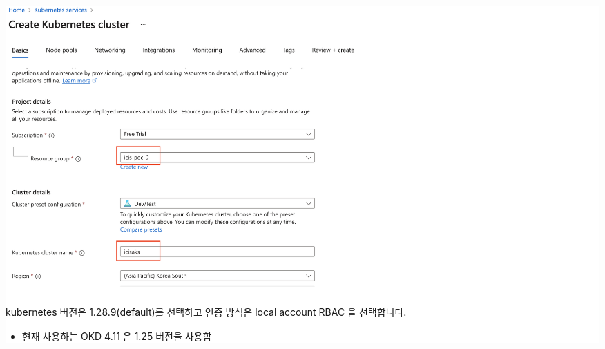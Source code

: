 <img src="./assets/aks_3.png" style="width: 60%; height: auto;"/>

<br/>

kubernetes 버전은 1.28.9(default)를 선택하고 인증 방식은 local account RBAC 을 선택합니다. 
- 현재 사용하는 OKD 4.11 은 1.25 버전을 사용함  
